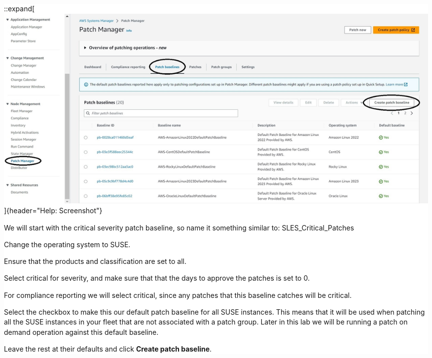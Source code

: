 ::expand[![Where to create the baseline](../../static/patch_mngr/baseline_location.jpg)]{header="Help: Screenshot"}

We will start with the critical severity patch baseline, so name it something similar to: SLES_Critical_Patches

Change the operating system to SUSE.

Ensure that the products and classification are set to all.

Select critical for severity, and make sure that that the days to approve the patches is set to 0.

For compliance reporting we will select critical, since any patches that this baseline catches will be critical.

Select the checkbox to make this our default patch baseline for all SUSE instances. This means that it will be used when patching all the SUSE instances in your fleet that are not associated with a patch group. Later in this lab we will be running a patch on demand operation against this default baseline.

Leave the rest at their defaults and click **Create patch baseline**.
